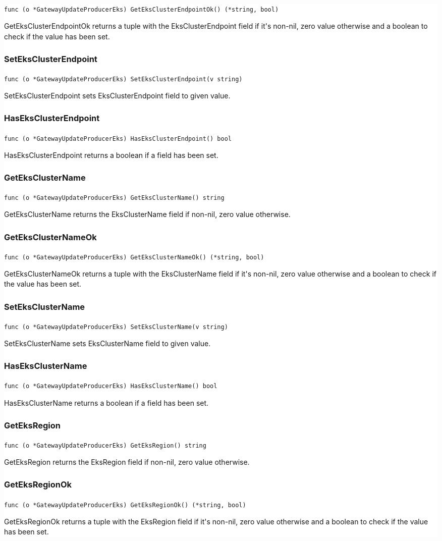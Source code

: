`func (o *GatewayUpdateProducerEks) GetEksClusterEndpointOk() (*string, bool)`

GetEksClusterEndpointOk returns a tuple with the EksClusterEndpoint field if it's non-nil, zero value otherwise
and a boolean to check if the value has been set.

### SetEksClusterEndpoint

`func (o *GatewayUpdateProducerEks) SetEksClusterEndpoint(v string)`

SetEksClusterEndpoint sets EksClusterEndpoint field to given value.

### HasEksClusterEndpoint

`func (o *GatewayUpdateProducerEks) HasEksClusterEndpoint() bool`

HasEksClusterEndpoint returns a boolean if a field has been set.

### GetEksClusterName

`func (o *GatewayUpdateProducerEks) GetEksClusterName() string`

GetEksClusterName returns the EksClusterName field if non-nil, zero value otherwise.

### GetEksClusterNameOk

`func (o *GatewayUpdateProducerEks) GetEksClusterNameOk() (*string, bool)`

GetEksClusterNameOk returns a tuple with the EksClusterName field if it's non-nil, zero value otherwise
and a boolean to check if the value has been set.

### SetEksClusterName

`func (o *GatewayUpdateProducerEks) SetEksClusterName(v string)`

SetEksClusterName sets EksClusterName field to given value.

### HasEksClusterName

`func (o *GatewayUpdateProducerEks) HasEksClusterName() bool`

HasEksClusterName returns a boolean if a field has been set.

### GetEksRegion

`func (o *GatewayUpdateProducerEks) GetEksRegion() string`

GetEksRegion returns the EksRegion field if non-nil, zero value otherwise.

### GetEksRegionOk

`func (o *GatewayUpdateProducerEks) GetEksRegionOk() (*string, bool)`

GetEksRegionOk returns a tuple with the EksRegion field if it's non-nil, zero value otherwise
and a boolean to check if the value has been set.
